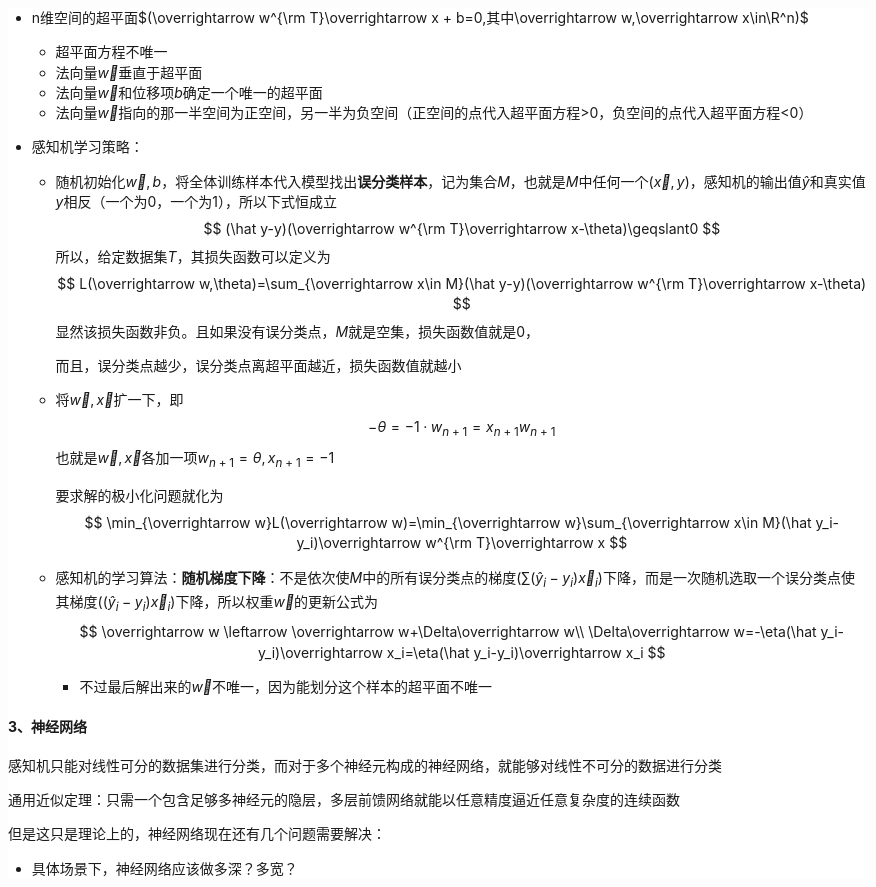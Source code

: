 - n维空间的超平面$(\overrightarrow w^{\rm T}\overrightarrow x + b=0,其中\overrightarrow w,\overrightarrow x\in\R^n)$

  - 超平面方程不唯一
  - 法向量$\overrightarrow w$垂直于超平面
  - 法向量$\overrightarrow w$和位移项$b$确定一个唯一的超平面
  - 法向量$\overrightarrow w$指向的那一半空间为正空间，另一半为负空间（正空间的点代入超平面方程>0，负空间的点代入超平面方程<0）

- 感知机学习策略：

  - 随机初始化$\overrightarrow w,b$，将全体训练样本代入模型找出**误分类样本**，记为集合$M$，也就是$M$中任何一个$(\overrightarrow x,y)$，感知机的输出值$\hat y$和真实值$y$相反（一个为0，一个为1），所以下式恒成立
    $$
    (\hat y-y)(\overrightarrow w^{\rm T}\overrightarrow x-\theta)\geqslant0
    $$
    所以，给定数据集$T$，其损失函数可以定义为
    $$
    L(\overrightarrow w,\theta)=\sum_{\overrightarrow x\in M}(\hat y-y)(\overrightarrow w^{\rm T}\overrightarrow x-\theta)
    $$
    显然该损失函数非负。且如果没有误分类点，$M$就是空集，损失函数值就是0，

    而且，误分类点越少，误分类点离超平面越近，损失函数值就越小

  - 将$\overrightarrow w,\overrightarrow x$扩一下，即
    $$
    -\theta=-1·w_{n+1}=x_{n+1}w_{n+1}
    $$
    也就是$\overrightarrow w,\overrightarrow x$各加一项$w_{n+1}=\theta,x_{n+1}=-1$

    要求解的极小化问题就化为
    $$
    \min_{\overrightarrow w}L(\overrightarrow w)=\min_{\overrightarrow w}\sum_{\overrightarrow x\in M}(\hat y_i-y_i)\overrightarrow w^{\rm T}\overrightarrow x
    $$

  - 感知机的学习算法：**随机梯度下降**：不是依次使$M$中的所有误分类点的梯度$(\sum(\hat y_i-y_i)\overrightarrow x_i)$下降，而是一次随机选取一个误分类点使其梯度$((\hat y_i-y_i)\overrightarrow x_i)$下降，所以权重$\overrightarrow w$的更新公式为
    $$
    \overrightarrow w \leftarrow \overrightarrow w+\Delta\overrightarrow w\\
    \Delta\overrightarrow w=-\eta(\hat y_i-y_i)\overrightarrow x_i=\eta(\hat y_i-y_i)\overrightarrow x_i
    $$

    - 不过最后解出来的$\overrightarrow w$不唯一，因为能划分这个样本的超平面不唯一



#### 3、神经网络

感知机只能对线性可分的数据集进行分类，而对于多个神经元构成的神经网络，就能够对线性不可分的数据进行分类

通用近似定理：只需一个包含足够多神经元的隐层，多层前馈网络就能以任意精度逼近任意复杂度的连续函数

但是这只是理论上的，神经网络现在还有几个问题需要解决：

- 具体场景下，神经网络应该做多深？多宽？

